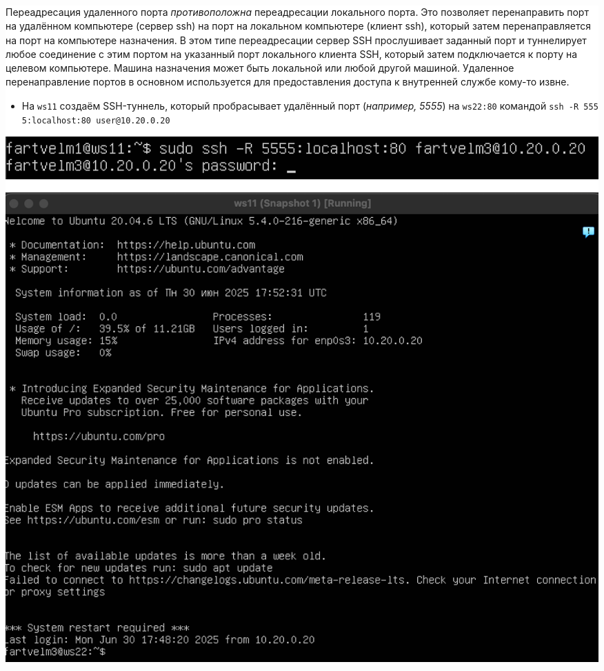 Переадресация удаленного порта _противоположна_ переадресации локального порта. Это позволяет перенаправить порт на удалённом компьютере (сервер ssh) на порт на локальном компьютере (клиент ssh), который затем перенаправляется на порт на компьютере назначения. В этом типе переадресации сервер SSH прослушивает заданный порт и туннелирует любое соединение с этим портом на указанный порт локального клиента SSH, который затем подключается к порту на целевом компьютере. Машина назначения может быть локальной или любой другой машиной. Удаленное перенаправление портов в основном используется для предоставления доступа к внутренней службе кому-то извне.

- На `ws11` создаём SSH-туннель, который пробрасывает удалённый порт (_например, 5555_) на `ws22:80` командой `ssh -R 5555:localhost:80 user@10.20.0.20`

![remove forward](screenshots/94.png)

![remove forward](screenshots/95.png)
